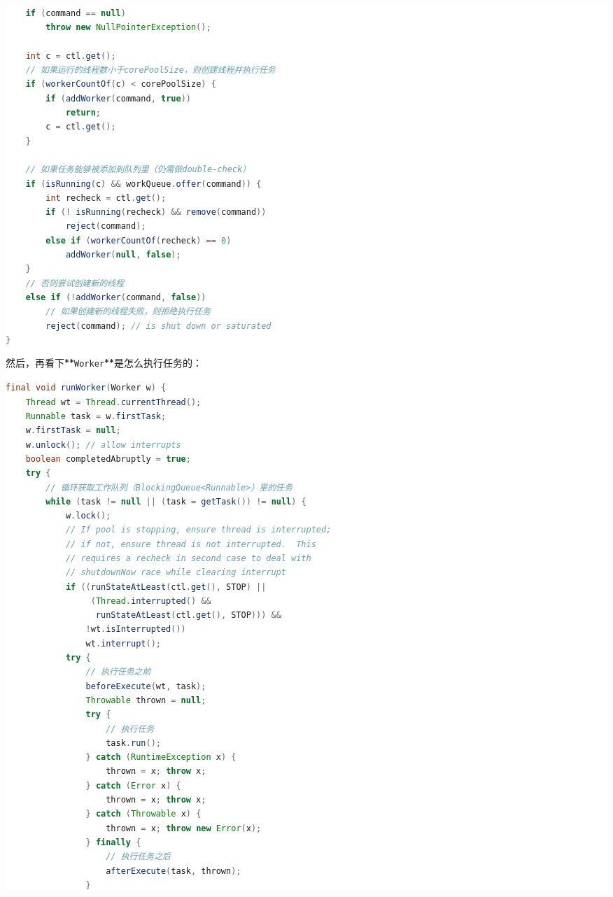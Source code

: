 ```java
    if (command == null)
        throw new NullPointerException();
        
    int c = ctl.get();
    // 如果运行的线程数小于corePoolSize，则创建线程并执行任务
    if (workerCountOf(c) < corePoolSize) {
        if (addWorker(command, true))
            return;
        c = ctl.get();
    }
    
    // 如果任务能够被添加到队列里（仍需做double-check）
    if (isRunning(c) && workQueue.offer(command)) {
        int recheck = ctl.get();
        if (! isRunning(recheck) && remove(command))
            reject(command);
        else if (workerCountOf(recheck) == 0)
            addWorker(null, false);
    }
    // 否则尝试创建新的线程
    else if (!addWorker(command, false))
        // 如果创建新的线程失败，则拒绝执行任务
        reject(command); // is shut down or saturated
}
```
然后，再看下**`Worker`**是怎么执行任务的：
```java
final void runWorker(Worker w) {
    Thread wt = Thread.currentThread();
    Runnable task = w.firstTask;
    w.firstTask = null;
    w.unlock(); // allow interrupts
    boolean completedAbruptly = true;
    try {
        // 循环获取工作队列（BlockingQueue<Runnable>）里的任务
        while (task != null || (task = getTask()) != null) {
            w.lock();
            // If pool is stopping, ensure thread is interrupted;
            // if not, ensure thread is not interrupted.  This
            // requires a recheck in second case to deal with
            // shutdownNow race while clearing interrupt
            if ((runStateAtLeast(ctl.get(), STOP) ||
                 (Thread.interrupted() &&
                  runStateAtLeast(ctl.get(), STOP))) &&
                !wt.isInterrupted())
                wt.interrupt();
            try {
                // 执行任务之前
                beforeExecute(wt, task);
                Throwable thrown = null;
                try {
                    // 执行任务
                    task.run();
                } catch (RuntimeException x) {
                    thrown = x; throw x;
                } catch (Error x) {
                    thrown = x; throw x;
                } catch (Throwable x) {
                    thrown = x; throw new Error(x);
                } finally {
                    // 执行任务之后
                    afterExecute(task, thrown);
                }
```